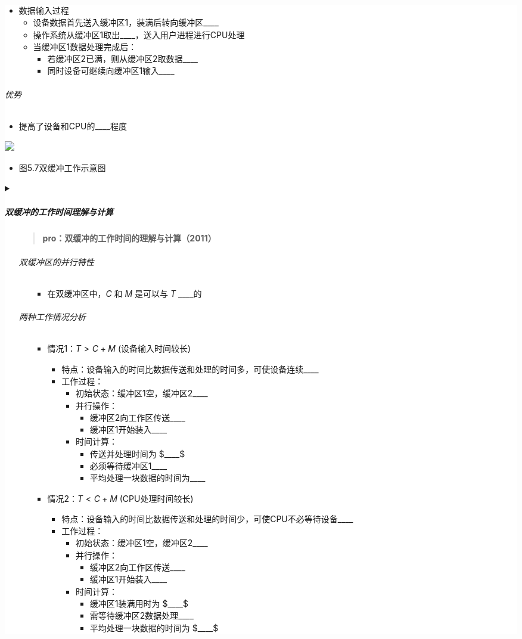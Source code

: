 - 数据输入过程
  - 设备数据首先送入缓冲区1，装满后转向缓冲区____
  - 操作系统从缓冲区1取出____，送入用户进程进行CPU处理
  - 当缓冲区1数据处理完成后：
    - 若缓冲区2已满，则从缓冲区2取数据____
    - 同时设备可继续向缓冲区1输入____

###### 优势

- 提高了设备和CPU的____程度

![](https://cdn-mineru.openxlab.org.cn/model-mineru/prod/74916f63bbadd3ecec51c79d9d7983076a15ba312169b06e359201300d17cbd5.jpg)
- 图5.7双缓冲工作示意图

</ul>

<div>
<details><summary> </summary></details>
</div>

</ul>

##### 双缓冲的工作时间理解与计算

<ul>

> **pro：双缓冲的工作时间的理解与计算（2011）**

###### 双缓冲区的并行特性

<ul>

- 在双缓冲区中，$C$ 和 $M$ 是可以与 $T$ ____的

</ul>

###### 两种工作情况分析

<ul>

- 情况1：$T>C+M$ (设备输入时间较长)
  - 特点：设备输入的时间比数据传送和处理的时间多，可使设备连续____
  - 工作过程：
    - 初始状态：缓冲区1空，缓冲区2____
    - 并行操作：
      - 缓冲区2向工作区传送____
      - 缓冲区1开始装入____
    - 时间计算：
      - 传送并处理时间为 $____$
      - 必须等待缓冲区1____
      - 平均处理一块数据的时间为____

- 情况2：$T<C+M$ (CPU处理时间较长)
  - 特点：设备输入的时间比数据传送和处理的时间少，可使CPU不必等待设备____
  - 工作过程：
    - 初始状态：缓冲区1空，缓冲区2____
    - 并行操作：
      - 缓冲区2向工作区传送____
      - 缓冲区1开始装入____
    - 时间计算：
      - 缓冲区1装满用时为 $____$
      - 需等待缓冲区2数据处理____
      - 平均处理一块数据的时间为 $____$
